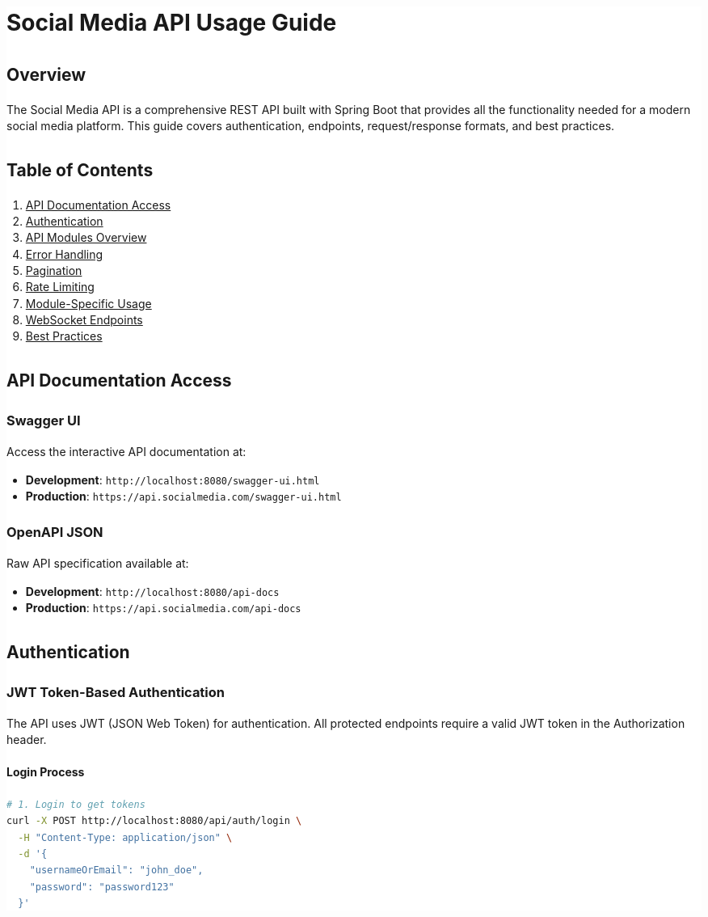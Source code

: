 # Social Media API Usage Guide

## Overview

The Social Media API is a comprehensive REST API built with Spring Boot that provides all the functionality needed for a modern social media platform. This guide covers authentication, endpoints, request/response formats, and best practices.

## Table of Contents

1. [API Documentation Access](#api-documentation-access)
2. [Authentication](#authentication)
3. [API Modules Overview](#api-modules-overview)
4. [Error Handling](#error-handling)
5. [Pagination](#pagination)
6. [Rate Limiting](#rate-limiting)
7. [Module-Specific Usage](#module-specific-usage)
8. [WebSocket Endpoints](#websocket-endpoints)
9. [Best Practices](#best-practices)

## API Documentation Access

### Swagger UI
Access the interactive API documentation at:
- **Development**: `http://localhost:8080/swagger-ui.html`
- **Production**: `https://api.socialmedia.com/swagger-ui.html`

### OpenAPI JSON
Raw API specification available at:
- **Development**: `http://localhost:8080/api-docs`
- **Production**: `https://api.socialmedia.com/api-docs`

## Authentication

### JWT Token-Based Authentication

The API uses JWT (JSON Web Token) for authentication. All protected endpoints require a valid JWT token in the Authorization header.

#### Login Process

```bash
# 1. Login to get tokens
curl -X POST http://localhost:8080/api/auth/login \
  -H "Content-Type: application/json" \
  -d '{
    "usernameOrEmail": "john_doe",
    "password": "password123"
  }'
```
